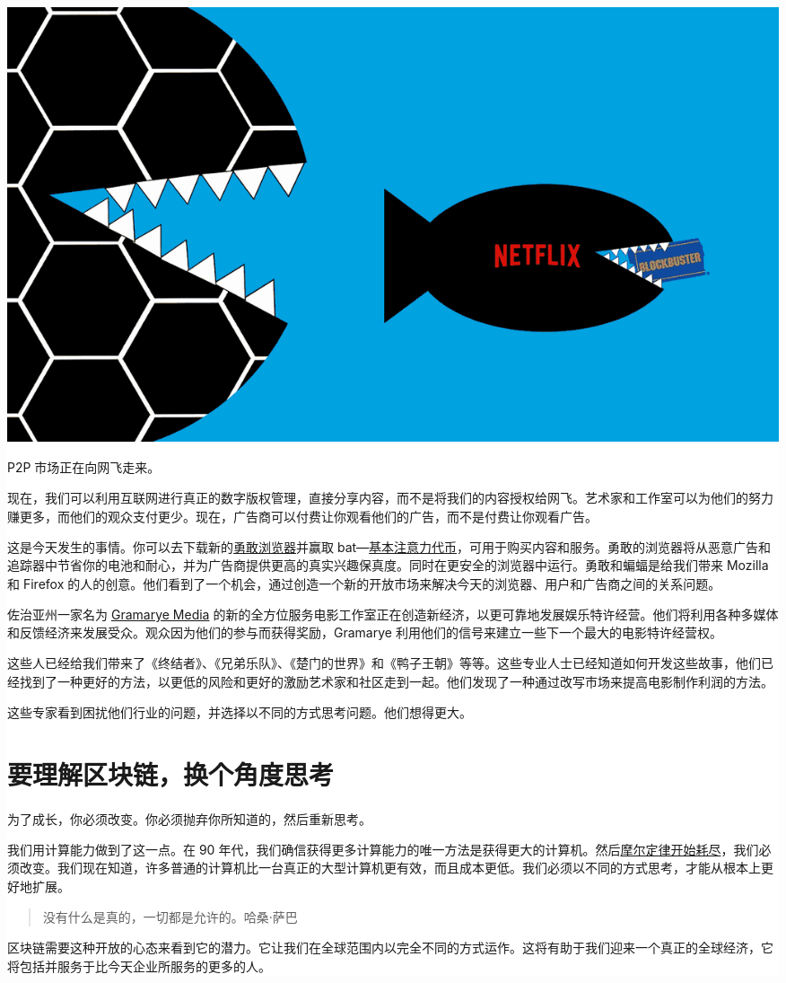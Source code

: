![](img/5a6bffb1e3acad8dfd3011610e115d86.png)

P2P 市场正在向网飞走来。

现在，我们可以利用互联网进行真正的数字版权管理，直接分享内容，而不是将我们的内容授权给网飞。艺术家和工作室可以为他们的努力赚更多，而他们的观众支付更少。现在，广告商可以付费让你观看他们的广告，而不是付费让你观看广告。

这是今天发生的事情。你可以去下载新的[勇敢浏览器](https://www.brave.com/download)并赢取 bat—[基本注意力代币](https://basicattentiontoken.org/)，可用于购买内容和服务。勇敢的浏览器将从恶意广告和追踪器中节省你的电池和耐心，并为广告商提供更高的真实兴趣保真度。同时在更安全的浏览器中运行。勇敢和蝙蝠是给我们带来 Mozilla 和 Firefox 的人的创意。他们看到了一个机会，通过创造一个新的开放市场来解决今天的浏览器、用户和广告商之间的关系问题。

佐治亚州一家名为 [Gramarye Media](https://www.gramaryemedia.com/) 的新的全方位服务电影工作室正在创造新经济，以更可靠地发展娱乐特许经营。他们将利用各种多媒体和反馈经济来发展受众。观众因为他们的参与而获得奖励，Gramarye 利用他们的信号来建立一些下一个最大的电影特许经营权。

这些人已经给我们带来了《终结者》、《兄弟乐队》、《楚门的世界》和《鸭子王朝》等等。这些专业人士已经知道如何开发这些故事，他们已经找到了一种更好的方法，以更低的风险和更好的激励艺术家和社区走到一起。他们发现了一种通过改写市场来提高电影制作利润的方法。

这些专家看到困扰他们行业的问题，并选择以不同的方式思考问题。他们想得更大。

# 要理解区块链，换个角度思考

为了成长，你必须改变。你必须抛弃你所知道的，然后重新思考。

我们用计算能力做到了这一点。在 90 年代，我们确信获得更多计算能力的唯一方法是获得更大的计算机。然后[摩尔定律开始耗尽](https://builttoadapt.io/moores-law-and-how-it-is-finally-operating-outside-of-the-box-21717ffcf6a9)，我们必须改变。我们现在知道，许多普通的计算机比一台真正的大型计算机更有效，而且成本更低。我们必须以不同的方式思考，才能从根本上更好地扩展。

> 没有什么是真的，一切都是允许的。哈桑·萨巴

区块链需要这种开放的心态来看到它的潜力。它让我们在全球范围内以完全不同的方式运作。这将有助于我们迎来一个真正的全球经济，它将包括并服务于比今天企业所服务的更多的人。
